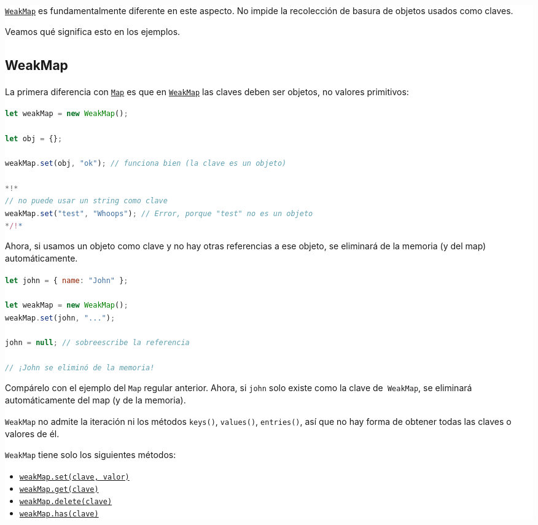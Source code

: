 [`WeakMap`](https://developer.mozilla.org/en-US/docs/Web/JavaScript/Reference/Global_Objects/WeakMap) es fundamentalmente diferente en este aspecto. No impide la recolección de basura de objetos usados como claves.

Veamos qué significa esto en los ejemplos.

## WeakMap

La primera diferencia con [`Map`](https://developer.mozilla.org/en-US/docs/Web/JavaScript/Reference/Global_Objects/Map) es que en [`WeakMap`](https://developer.mozilla.org/en-US/docs/Web/JavaScript/Reference/Global_Objects/WeakMap)  las claves deben ser objetos, no valores primitivos:

```js run
let weakMap = new WeakMap();

let obj = {};

weakMap.set(obj, "ok"); // funciona bien (la clave es un objeto)

*!*
// no puede usar un string como clave
weakMap.set("test", "Whoops"); // Error, porque "test" no es un objeto
*/!*
```

Ahora, si usamos un objeto como clave y no hay otras referencias a ese objeto, se eliminará de la memoria (y del map) automáticamente.

```js
let john = { name: "John" };

let weakMap = new WeakMap();
weakMap.set(john, "...");

john = null; // sobreescribe la referencia

// ¡John se eliminó de la memoria!
```

Compárelo con el ejemplo del `Map` regular anterior. Ahora, si `john` solo existe como la clave de` WeakMap`, se eliminará automáticamente del map (y de la memoria).

`WeakMap` no admite la iteración ni los métodos `keys()`, `values()`, `entries()`, así que no hay forma de obtener todas las claves o valores de él.

`WeakMap` tiene solo los siguientes métodos:

- [`weakMap.set(clave, valor)`](https://developer.mozilla.org/en-US/docs/Web/JavaScript/Reference/Global_Objects/WeakMap/set)
- [`weakMap.get(clave)`](https://developer.mozilla.org/en-US/docs/Web/JavaScript/Reference/Global_Objects/WeakMap/get)
- [`weakMap.delete(clave)`](https://developer.mozilla.org/en-US/docs/Web/JavaScript/Reference/Global_Objects/WeakMap/delete)
- [`weakMap.has(clave)`](https://developer.mozilla.org/en-US/docs/Web/JavaScript/Reference/Global_Objects/WeakMap/has)
